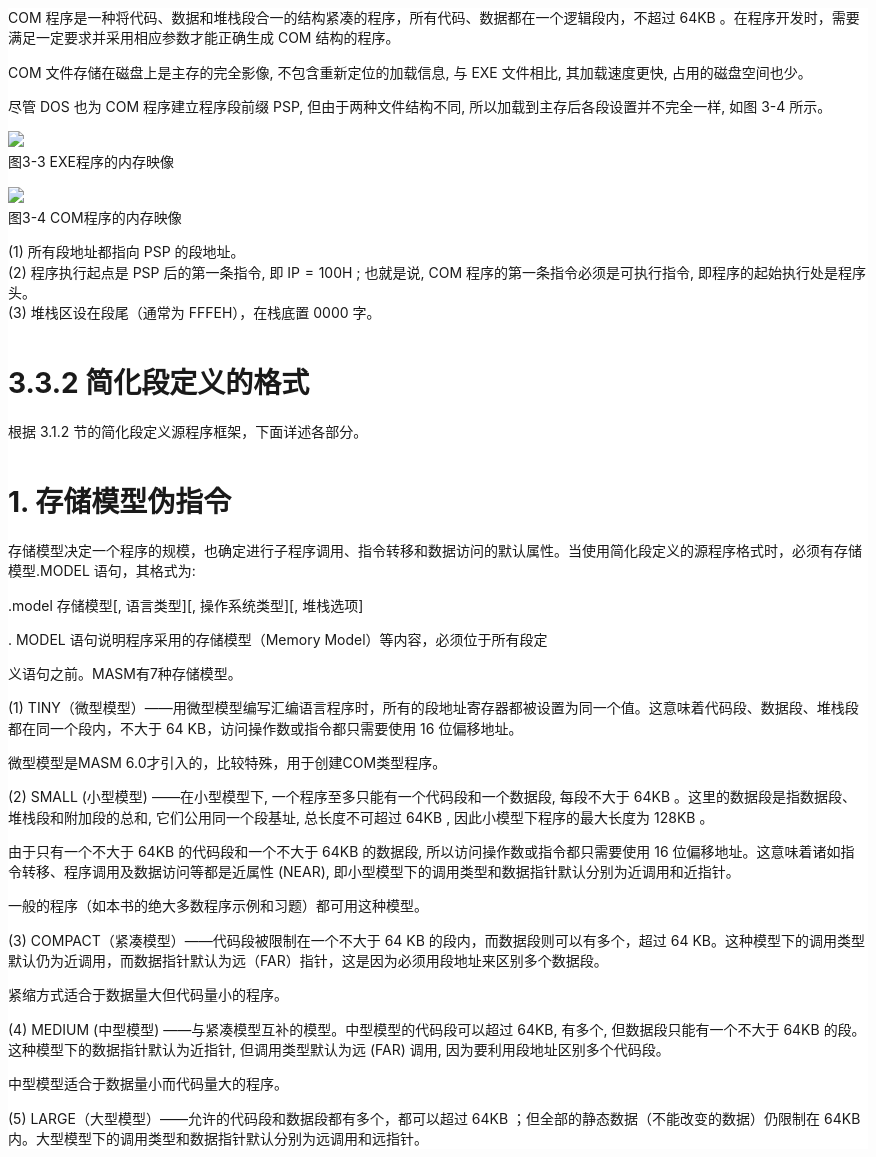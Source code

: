 COM 程序是一种将代码、数据和堆栈段合一的结构紧凑的程序，所有代码、数据都在一个逻辑段内，不超过  $64 \mathrm{KB}$  。在程序开发时，需要满足一定要求并采用相应参数才能正确生成 COM 结构的程序。

COM 文件存储在磁盘上是主存的完全影像, 不包含重新定位的加载信息, 与 EXE 文件相比, 其加载速度更快, 占用的磁盘空间也少。

尽管 DOS 也为 COM 程序建立程序段前缀 PSP, 但由于两种文件结构不同, 所以加载到主存后各段设置并不完全一样, 如图 3-4 所示。

![](https://cdn-mineru.openxlab.org.cn/result/2025-10-07/8b40df69-e6a2-4f52-8e5b-e888c9e9fb8e/5cdabcfefd83ff8641e517bb281ed1131ea5e67be4ecf95d8e1610adddd5f84a.jpg)  
图3-3 EXE程序的内存映像

![](https://cdn-mineru.openxlab.org.cn/result/2025-10-07/8b40df69-e6a2-4f52-8e5b-e888c9e9fb8e/95f43df89e8bcc55a61ae06b90114d11ca7903ab574954313f8f8cfc6045d33f.jpg)  
图3-4 COM程序的内存映像

(1) 所有段地址都指向 PSP 的段地址。  
(2) 程序执行起点是 PSP 后的第一条指令, 即  $\mathrm{IP} = 100 \mathrm{H}$ ; 也就是说, COM 程序的第一条指令必须是可执行指令, 即程序的起始执行处是程序头。  
(3) 堆栈区设在段尾（通常为 FFFEH），在栈底置 0000 字。

# 3.3.2 简化段定义的格式

根据 3.1.2 节的简化段定义源程序框架，下面详述各部分。

# 1. 存储模型伪指令

存储模型决定一个程序的规模，也确定进行子程序调用、指令转移和数据访问的默认属性。当使用简化段定义的源程序格式时，必须有存储模型.MODEL 语句，其格式为:

.model 存储模型[, 语言类型][, 操作系统类型][, 堆栈选项]

. MODEL 语句说明程序采用的存储模型（Memory Model）等内容，必须位于所有段定

义语句之前。MASM有7种存储模型。

(1) TINY（微型模型）——用微型模型编写汇编语言程序时，所有的段地址寄存器都被设置为同一个值。这意味着代码段、数据段、堆栈段都在同一个段内，不大于 64 KB，访问操作数或指令都只需要使用 16 位偏移地址。

微型模型是MASM 6.0才引入的，比较特殊，用于创建COM类型程序。

(2) SMALL (小型模型) ——在小型模型下, 一个程序至多只能有一个代码段和一个数据段, 每段不大于  $64 \mathrm{KB}$  。这里的数据段是指数据段、堆栈段和附加段的总和, 它们公用同一个段基址, 总长度不可超过  $64 \mathrm{KB}$ , 因此小模型下程序的最大长度为  $128 \mathrm{KB}$  。

由于只有一个不大于  $64 \mathrm{KB}$  的代码段和一个不大于  $64 \mathrm{KB}$  的数据段, 所以访问操作数或指令都只需要使用 16 位偏移地址。这意味着诸如指令转移、程序调用及数据访问等都是近属性 (NEAR), 即小型模型下的调用类型和数据指针默认分别为近调用和近指针。

一般的程序（如本书的绝大多数程序示例和习题）都可用这种模型。

(3) COMPACT（紧凑模型）——代码段被限制在一个不大于 64 KB 的段内，而数据段则可以有多个，超过 64 KB。这种模型下的调用类型默认仍为近调用，而数据指针默认为远（FAR）指针，这是因为必须用段地址来区别多个数据段。

紧缩方式适合于数据量大但代码量小的程序。

(4) MEDIUM (中型模型) ——与紧凑模型互补的模型。中型模型的代码段可以超过 64KB, 有多个, 但数据段只能有一个不大于  $64 \mathrm{KB}$  的段。这种模型下的数据指针默认为近指针, 但调用类型默认为远 (FAR) 调用, 因为要利用段地址区别多个代码段。

中型模型适合于数据量小而代码量大的程序。

(5) LARGE（大型模型）——允许的代码段和数据段都有多个，都可以超过  $64 \mathrm{KB}$ ；但全部的静态数据（不能改变的数据）仍限制在  $64 \mathrm{KB}$  内。大型模型下的调用类型和数据指针默认分别为远调用和远指针。
